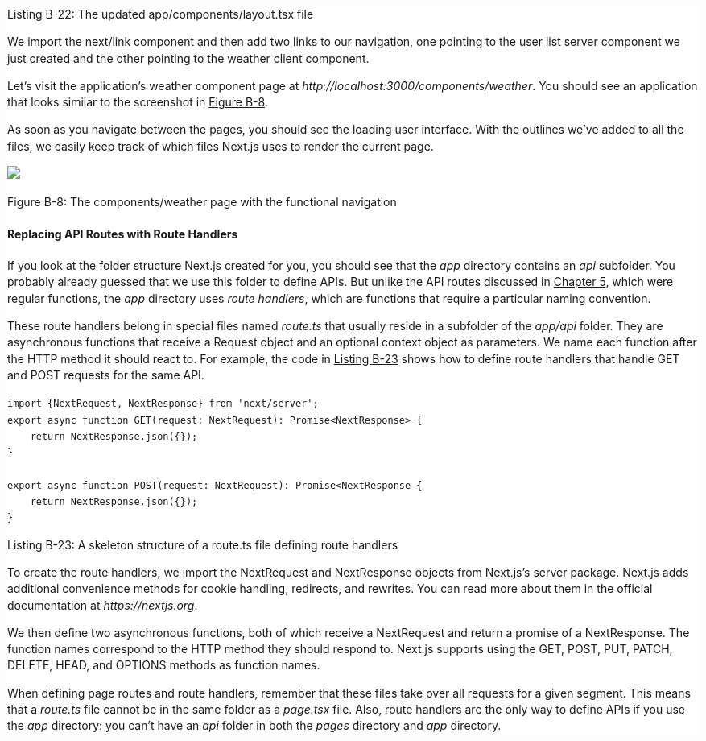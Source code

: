 Listing B-22: The updated app/components/layout.tsx file

We import the next/link component and then add two links to our navigation, one pointing to the user list server component we just created and the other pointing to the weather client component.

Let’s visit the application’s weather component page at _http://localhost:3000/components/weather_. You should see an application that looks similar to the screenshot in [Figure B-8](https://learning.oreilly.com/library/view/the-complete-developer/9781098168810/xhtml/appendix-B.xhtml#figB-8).

As soon as you navigate between the pages, you should see the loading user interface. With the outlines we’ve added to all the files, we easily keep track of which files Next.js uses to render the current page.

![](https://learning.oreilly.com/api/v2/epubs/urn:orm:book:9781098168810/files/images/FigureB-8.jpg)

Figure B-8: The components/weather page with the functional navigation

#### Replacing API Routes with Route Handlers

If you look at the folder structure Next.js created for you, you should see that the _app_ directory contains an _api_ subfolder. You probably already guessed that we use this folder to define APIs. But unlike the API routes discussed in [Chapter 5](https://learning.oreilly.com/library/view/the-complete-developer/9781098168810/xhtml/chapter5.xhtml), which were regular functions, the _app_ directory uses _route handlers_, which are functions that require a particular naming convention.

These route handlers belong in special files named _route.ts_ that usually reside in a subfolder of the _app/api_ folder. They are asynchronous functions that receive a Request object and an optional context object as parameters. We name each function after the HTTP method it should react to. For example, the code in [Listing B-23](https://learning.oreilly.com/library/view/the-complete-developer/9781098168810/xhtml/appendix-B.xhtml#LisB-23) shows how to define route handlers that handle GET and POST requests for the same API.

```
import {NextRequest, NextResponse} from 'next/server';
export async function GET(request: NextRequest): Promise<NextResponse> {
    return NextResponse.json({});
}

export async function POST(request: NextRequest): Promise<NextResponse {
    return NextResponse.json({});
}
```

Listing B-23: A skeleton structure of a route.ts file defining route handlers

To create the route handlers, we import the NextRequest and NextResponse objects from Next.js’s server package. Next.js adds additional convenience methods for cookie handling, redirects, and rewrites. You can read more about them in the official documentation at [_https://nextjs.org_](https://nextjs.org/).

We then define two asynchronous functions, both of which receive a NextRequest and return a promise of a NextResponse. The function names correspond to the HTTP method they should respond to. Next.js supports using the GET, POST, PUT, PATCH, DELETE, HEAD, and OPTIONS methods as function names.

When defining page routes and route handlers, remember that these files take over all requests for a given segment. This means that a _route.ts_ file cannot be in the same folder as a _page.tsx_ file. Also, route handlers are the only way to define APIs if you use the _app_ directory: you can’t have an _api_ folder in both the _pages_ directory and _app_ directory.

